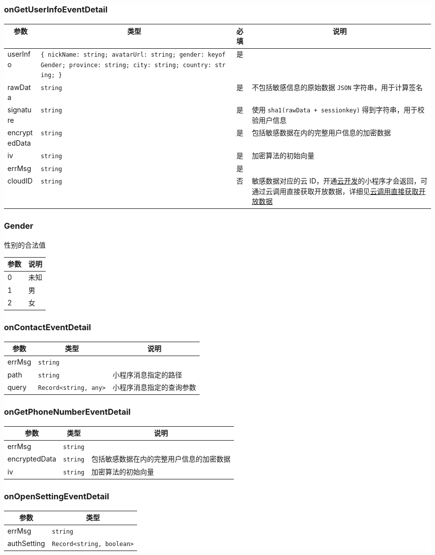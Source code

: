 ### onGetUserInfoEventDetail

| 参数 | 类型 | 必填 | 说明 |
| --- | --- | :---: | --- |
| userInfo | `{ nickName: string; avatarUrl: string; gender: keyof Gender; province: string; city: string; country: string; }` | 是 |  |
| rawData | `string` | 是 | 不包括敏感信息的原始数据 `JSON` 字符串，用于计算签名 |
| signature | `string` | 是 | 使用 `sha1(rawData + sessionkey)` 得到字符串，用于校验用户信息 |
| encryptedData | `string` | 是 | 包括敏感数据在内的完整用户信息的加密数据 |
| iv | `string` | 是 | 加密算法的初始向量 |
| errMsg | `string` | 是 |  |
| cloudID | `string` | 否 | 敏感数据对应的云 ID，开通[云开发](https://developers.weixin.qq.com/miniprogram/dev/wxcloud/basis/getting-started.html)的小程序才会返回，可通过云调用直接获取开放数据，详细见[云调用直接获取开放数据](https://developers.weixin.qq.com/miniprogram/dev/framework/open-ability/signature.html#method-cloud) |

### Gender

性别的合法值

| 参数 | 说明 |
| --- | --- |
| 0 | 未知 |
| 1 | 男 |
| 2 | 女 |

### onContactEventDetail

| 参数 | 类型 | 说明 |
| --- | --- | --- |
| errMsg | `string` |  |
| path | `string` | 小程序消息指定的路径 |
| query | `Record<string, any>` | 小程序消息指定的查询参数 |

### onGetPhoneNumberEventDetail

| 参数 | 类型 | 说明 |
| --- | --- | --- |
| errMsg | `string` |  |
| encryptedData | `string` | 包括敏感数据在内的完整用户信息的加密数据 |
| iv | `string` | 加密算法的初始向量 |

### onOpenSettingEventDetail

| 参数 | 类型 |
| --- | --- |
| errMsg | `string` |
| authSetting | `Record<string, boolean>` |
